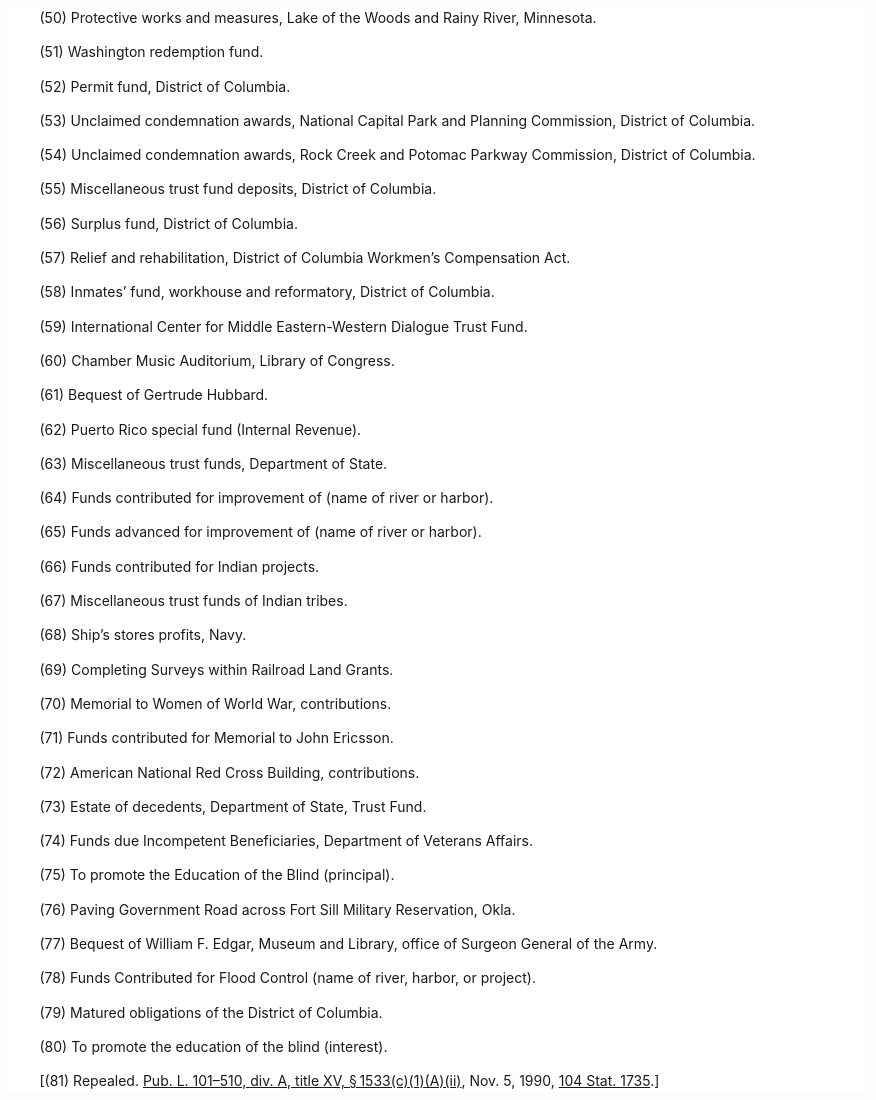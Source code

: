         (50) Protective works and measures, Lake of the Woods and Rainy River, Minnesota.

        (51) Washington redemption fund.

        (52) Permit fund, District of Columbia.

        (53) Unclaimed condemnation awards, National Capital Park and Planning Commission, District of Columbia.

        (54) Unclaimed condemnation awards, Rock Creek and Potomac Parkway Commission, District of Columbia.

        (55) Miscellaneous trust fund deposits, District of Columbia.

        (56) Surplus fund, District of Columbia.

        (57) Relief and rehabilitation, District of Columbia Workmen’s Compensation Act.

        (58) Inmates’ fund, workhouse and reformatory, District of Columbia.

        (59) International Center for Middle Eastern-Western Dialogue Trust Fund.

        (60) Chamber Music Auditorium, Library of Congress.

        (61) Bequest of Gertrude Hubbard.

        (62) Puerto Rico special fund (Internal Revenue).

        (63) Miscellaneous trust funds, Department of State.

        (64) Funds contributed for improvement of (name of river or harbor).

        (65) Funds advanced for improvement of (name of river or harbor).

        (66) Funds contributed for Indian projects.

        (67) Miscellaneous trust funds of Indian tribes.

        (68) Ship’s stores profits, Navy.

        (69) Completing Surveys within Railroad Land Grants.

        (70) Memorial to Women of World War, contributions.

        (71) Funds contributed for Memorial to John Ericsson.

        (72) American National Red Cross Building, contributions.

        (73) Estate of decedents, Department of State, Trust Fund.

        (74) Funds due Incompetent Beneficiaries, Department of Veterans Affairs.

        (75) To promote the Education of the Blind (principal).

        (76) Paving Government Road across Fort Sill Military Reservation, Okla.

        (77) Bequest of William F. Edgar, Museum and Library, office of Surgeon General of the Army.

        (78) Funds Contributed for Flood Control (name of river, harbor, or project).

        (79) Matured obligations of the District of Columbia.

        (80) To promote the education of the blind (interest).

        \[(81) Repealed. [Pub. L. 101–510, div. A, title XV, § 1533(c)(1)(A)(ii)][/us/pl/101/510/s1533/c/1/A/ii], Nov. 5, 1990, [104 Stat. 1735][/us/stat/104/1735].\]


[/us/pl/101/510/s1533/c/1/A/ii]: https://publicdocs.github.io/go/links?ns=uslm&ref=%2Fus%2Fpl%2F101%2F510%2Fs1533%2Fc%2F1%2FA%2Fii
[/us/stat/104/1735]: https://publicdocs.github.io/go/links?ns=uslm&ref=%2Fus%2Fstat%2F104%2F1735
[/us/pl/97/258]: https://publicdocs.github.io/go/links?ns=uslm&ref=%2Fus%2Fpl%2F97%2F258
[/us/stat/96/919]: https://publicdocs.github.io/go/links?ns=uslm&ref=%2Fus%2Fstat%2F96%2F919
[/us/pl/98/426/s27/d/2]: https://publicdocs.github.io/go/links?ns=uslm&ref=%2Fus%2Fpl%2F98%2F426%2Fs27%2Fd%2F2
[/us/stat/98/1654]: https://publicdocs.github.io/go/links?ns=uslm&ref=%2Fus%2Fstat%2F98%2F1654
[/us/pl/101/189/s341/a]: https://publicdocs.github.io/go/links?ns=uslm&ref=%2Fus%2Fpl%2F101%2F189%2Fs341%2Fa
[/us/stat/103/1419]: https://publicdocs.github.io/go/links?ns=uslm&ref=%2Fus%2Fstat%2F103%2F1419
[/us/pl/101/510/s1533/c/1]: https://publicdocs.github.io/go/links?ns=uslm&ref=%2Fus%2Fpl%2F101%2F510%2Fs1533%2Fc%2F1
[/us/stat/104/1735]: https://publicdocs.github.io/go/links?ns=uslm&ref=%2Fus%2Fstat%2F104%2F1735
[/us/pl/102/54/s13]: https://publicdocs.github.io/go/links?ns=uslm&ref=%2Fus%2Fpl%2F102%2F54%2Fs13
[/us/stat/105/277]: https://publicdocs.github.io/go/links?ns=uslm&ref=%2Fus%2Fstat%2F105%2F277
[/us/pl/103/322/s310001/d]: https://publicdocs.github.io/go/links?ns=uslm&ref=%2Fus%2Fpl%2F103%2F322%2Fs310001%2Fd
[/us/stat/108/2103]: https://publicdocs.github.io/go/links?ns=uslm&ref=%2Fus%2Fstat%2F108%2F2103
[/us/pl/104/106/s914/c]: https://publicdocs.github.io/go/links?ns=uslm&ref=%2Fus%2Fpl%2F104%2F106%2Fs914%2Fc
[/us/stat/110/413]: https://publicdocs.github.io/go/links?ns=uslm&ref=%2Fus%2Fstat%2F110%2F413
[/us/pl/104/201/s1008/c]: https://publicdocs.github.io/go/links?ns=uslm&ref=%2Fus%2Fpl%2F104%2F201%2Fs1008%2Fc
[/us/stat/110/2633]: https://publicdocs.github.io/go/links?ns=uslm&ref=%2Fus%2Fstat%2F110%2F2633
[/us/pl/105/261/s906/f/2]: https://publicdocs.github.io/go/links?ns=uslm&ref=%2Fus%2Fpl%2F105%2F261%2Fs906%2Ff%2F2
[/us/stat/112/2096]: https://publicdocs.github.io/go/links?ns=uslm&ref=%2Fus%2Fstat%2F112%2F2096
[/us/pl/108/199/s633/f]: https://publicdocs.github.io/go/links?ns=uslm&ref=%2Fus%2Fpl%2F108%2F199%2Fs633%2Ff
[/us/stat/118/101]: https://publicdocs.github.io/go/links?ns=uslm&ref=%2Fus%2Fstat%2F118%2F101
[/us/act/1927-03-04/ch509]: https://publicdocs.github.io/go/links?ns=uslm&ref=%2Fus%2Fact%2F1927-03-04%2Fch509
[/us/stat/44/1424]: https://publicdocs.github.io/go/links?ns=uslm&ref=%2Fus%2Fstat%2F44%2F1424
[/us/usc/t33/s901]: https://publicdocs.github.io/go/links?ns=uslm&ref=%2Fus%2Fusc%2Ft33%2Fs901
[/us/act/1924-06-06/ch270]: https://publicdocs.github.io/go/links?ns=uslm&ref=%2Fus%2Fact%2F1924-06-06%2Fch270
[/us/act/1952-07-19/ch949/s1]: https://publicdocs.github.io/go/links?ns=uslm&ref=%2Fus%2Fact%2F1952-07-19%2Fch949%2Fs1
[/us/stat/66/790]: https://publicdocs.github.io/go/links?ns=uslm&ref=%2Fus%2Fstat%2F66%2F790
[/us/usc/t40/s8711/f]: https://publicdocs.github.io/go/links?ns=uslm&ref=%2Fus%2Fusc%2Ft40%2Fs8711%2Ff
[/us/pl/107/217]: https://publicdocs.github.io/go/links?ns=uslm&ref=%2Fus%2Fpl%2F107%2F217
[/us/stat/116/1062]: https://publicdocs.github.io/go/links?ns=uslm&ref=%2Fus%2Fstat%2F116%2F1062
[/us/usc/t5/s901]: https://publicdocs.github.io/go/links?ns=uslm&ref=%2Fus%2Fusc%2Ft5%2Fs901
[/us/act/1934-03-02/ch38]: https://publicdocs.github.io/go/links?ns=uslm&ref=%2Fus%2Fact%2F1934-03-02%2Fch38
[/us/stat/48/389]: https://publicdocs.github.io/go/links?ns=uslm&ref=%2Fus%2Fstat%2F48%2F389
[/us/act/1935-08-28/ch794]: https://publicdocs.github.io/go/links?ns=uslm&ref=%2Fus%2Fact%2F1935-08-28%2Fch794
[/us/stat/49/946]: https://publicdocs.github.io/go/links?ns=uslm&ref=%2Fus%2Fstat%2F49%2F946
[/us/pl/108/199]: https://publicdocs.github.io/go/links?ns=uslm&ref=%2Fus%2Fpl%2F108%2F199
[/us/pl/105/261]: https://publicdocs.github.io/go/links?ns=uslm&ref=%2Fus%2Fpl%2F105%2F261
[/us/pl/104/106/s914/c/1]: https://publicdocs.github.io/go/links?ns=uslm&ref=%2Fus%2Fpl%2F104%2F106%2Fs914%2Fc%2F1
[/us/pl/104/201/s1008/c/1]: https://publicdocs.github.io/go/links?ns=uslm&ref=%2Fus%2Fpl%2F104%2F201%2Fs1008%2Fc%2F1
[/us/pl/104/106/s914/c/2]: https://publicdocs.github.io/go/links?ns=uslm&ref=%2Fus%2Fpl%2F104%2F106%2Fs914%2Fc%2F2
[/us/pl/104/201/s1008/c/2]: https://publicdocs.github.io/go/links?ns=uslm&ref=%2Fus%2Fpl%2F104%2F201%2Fs1008%2Fc%2F2
[/us/pl/103/322]: https://publicdocs.github.io/go/links?ns=uslm&ref=%2Fus%2Fpl%2F103%2F322
[/us/pl/102/54]: https://publicdocs.github.io/go/links?ns=uslm&ref=%2Fus%2Fpl%2F102%2F54
[/us/pl/101/510/s1533/c/1/A/i]: https://publicdocs.github.io/go/links?ns=uslm&ref=%2Fus%2Fpl%2F101%2F510%2Fs1533%2Fc%2F1%2FA%2Fi
[/us/pl/101/510/s1533/c/1/A/ii]: https://publicdocs.github.io/go/links?ns=uslm&ref=%2Fus%2Fpl%2F101%2F510%2Fs1533%2Fc%2F1%2FA%2Fii
[/us/pl/101/510/s1533/c/1/B]: https://publicdocs.github.io/go/links?ns=uslm&ref=%2Fus%2Fpl%2F101%2F510%2Fs1533%2Fc%2F1%2FB
[/us/pl/101/189]: https://publicdocs.github.io/go/links?ns=uslm&ref=%2Fus%2Fpl%2F101%2F189
[/us/pl/98/426]: https://publicdocs.github.io/go/links?ns=uslm&ref=%2Fus%2Fpl%2F98%2F426
[/us/pl/105/261/s906/f/3]: https://publicdocs.github.io/go/links?ns=uslm&ref=%2Fus%2Fpl%2F105%2F261%2Fs906%2Ff%2F3
[/us/stat/112/2096]: https://publicdocs.github.io/go/links?ns=uslm&ref=%2Fus%2Fstat%2F112%2F2096
[/us/usc/t10/s2221]: https://publicdocs.github.io/go/links?ns=uslm&ref=%2Fus%2Fusc%2Ft10%2Fs2221
[/us/pl/101/189/s341/b]: https://publicdocs.github.io/go/links?ns=uslm&ref=%2Fus%2Fpl%2F101%2F189%2Fs341%2Fb
[/us/stat/103/1419]: https://publicdocs.github.io/go/links?ns=uslm&ref=%2Fus%2Fstat%2F103%2F1419
[/us/pl/98/426]: https://publicdocs.github.io/go/links?ns=uslm&ref=%2Fus%2Fpl%2F98%2F426
[/us/pl/98/426/s28/e/1]: https://publicdocs.github.io/go/links?ns=uslm&ref=%2Fus%2Fpl%2F98%2F426%2Fs28%2Fe%2F1
[/us/usc/t33/s901]: https://publicdocs.github.io/go/links?ns=uslm&ref=%2Fus%2Fusc%2Ft33%2Fs901
[/us/pl/114/113]: https://publicdocs.github.io/go/links?ns=uslm&ref=%2Fus%2Fpl%2F114%2F113
[/us/stat/129/2533]: https://publicdocs.github.io/go/links?ns=uslm&ref=%2Fus%2Fstat%2F129%2F2533
[/us/usc/t31/s1321/a]: https://publicdocs.github.io/go/links?ns=uslm&ref=%2Fus%2Fusc%2Ft31%2Fs1321%2Fa
[/us/act/1936-06-25/ch814]: https://publicdocs.github.io/go/links?ns=uslm&ref=%2Fus%2Fact%2F1936-06-25%2Fch814
[/us/stat/49/1928]: https://publicdocs.github.io/go/links?ns=uslm&ref=%2Fus%2Fstat%2F49%2F1928